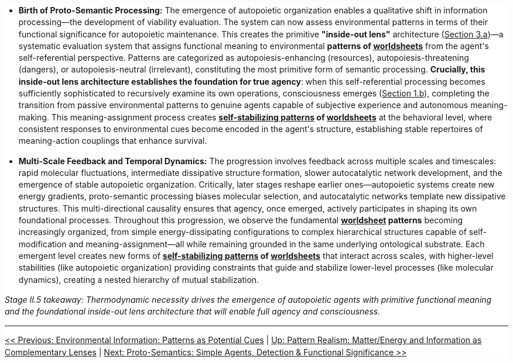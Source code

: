 - **Birth of Proto-Semantic Processing:** The emergence of autopoietic organization enables a qualitative shift in information processing—the development of viability evaluation. The system can now assess environmental patterns in terms of their functional significance for autopoietic maintenance. This creates the primitive **"inside-out lens"** architecture ([Section 3.a](../../03-agents-as-information-processors/3a-inside-out-lens-self-preservation.md))—a systematic evaluation system that assigns functional meaning to environmental **patterns of [worldsheets](../../glossary/W.md#worldsheet)** from the agent's self-referential perspective. Patterns are categorized as autopoiesis-enhancing (resources), autopoiesis-threatening (dangers), or autopoiesis-neutral (irrelevant), constituting the most primitive form of semantic processing. **Crucially, this inside-out lens architecture establishes the foundation for true agency**: when this self-referential processing becomes sufficiently sophisticated to recursively examine its own operations, consciousness emerges ([Section 1.b](../1b-emergence-of-consciousness.md)), completing the transition from passive environmental patterns to genuine agents capable of subjective experience and autonomous meaning-making. This meaning-assignment process creates **[self-stabilizing patterns](../../glossary/S.md#self-stabilizing-patterns) of [worldsheets](../../glossary/W.md#worldsheet)** at the behavioral level, where consistent responses to environmental cues become encoded in the agent's structure, establishing stable repertoires of meaning-action couplings that enhance survival.

- **Multi-Scale Feedback and Temporal Dynamics:** The progression involves feedback across multiple scales and timescales: rapid molecular fluctuations, intermediate dissipative structure formation, slower autocatalytic network development, and the emergence of stable autopoietic organization. Critically, later stages reshape earlier ones—autopoietic systems create new energy gradients, proto-semantic processing biases molecular selection, and autocatalytic networks template new dissipative structures. This multi-directional causality ensures that agency, once emerged, actively participates in shaping its own foundational processes. Throughout this progression, we observe the fundamental **[worldsheet](../../glossary/W.md#worldsheet) patterns** becoming increasingly organized, from simple energy-dissipating configurations to complex hierarchical structures capable of self-modification and meaning-assignment—all while remaining grounded in the same underlying ontological substrate. Each emergent level creates new forms of **[self-stabilizing patterns](../../glossary/S.md#self-stabilizing-patterns) of [worldsheets](../../glossary/W.md#worldsheet)** that interact across scales, with higher-level stabilities (like autopoietic organization) providing constraints that guide and stabilize lower-level processes (like molecular dynamics), creating a nested hierarchy of mutual stabilization.

*Stage II.5 takeaway: Thermodynamic necessity drives the emergence of autopoietic agents with primitive functional meaning and the foundational inside-out lens architecture that will enable full agency and consciousness.*

---
[<< Previous: Environmental Information: Patterns as Potential Cues](1a2-environmental-information.md) | [Up: Pattern Realism: Matter/Energy and Information as Complementary Lenses](../1-pattern-realism.md) | [Next: Proto-Semantics: Simple Agents, Detection & Functional Significance >>](1a3-proto-semantics.md)
